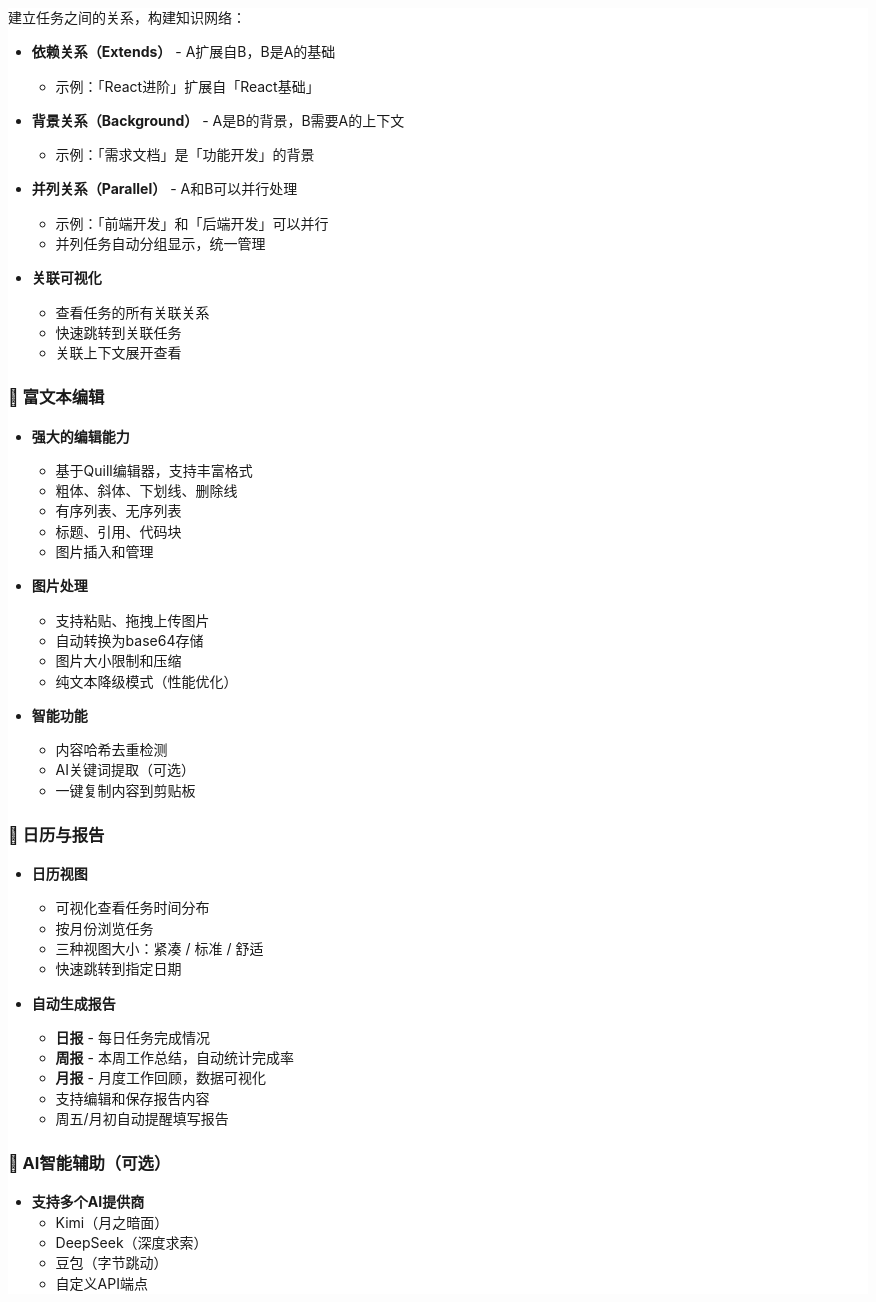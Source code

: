建立任务之间的关系，构建知识网络：

- **依赖关系（Extends）** - A扩展自B，B是A的基础
  - 示例：「React进阶」扩展自「React基础」
  
- **背景关系（Background）** - A是B的背景，B需要A的上下文
  - 示例：「需求文档」是「功能开发」的背景
  
- **并列关系（Parallel）** - A和B可以并行处理
  - 示例：「前端开发」和「后端开发」可以并行
  - 并列任务自动分组显示，统一管理

- **关联可视化**
  - 查看任务的所有关联关系
  - 快速跳转到关联任务
  - 关联上下文展开查看

### 📝 富文本编辑

- **强大的编辑能力**
  - 基于Quill编辑器，支持丰富格式
  - 粗体、斜体、下划线、删除线
  - 有序列表、无序列表
  - 标题、引用、代码块
  - 图片插入和管理

- **图片处理**
  - 支持粘贴、拖拽上传图片
  - 自动转换为base64存储
  - 图片大小限制和压缩
  - 纯文本降级模式（性能优化）

- **智能功能**
  - 内容哈希去重检测
  - AI关键词提取（可选）
  - 一键复制内容到剪贴板

### 📅 日历与报告

- **日历视图**
  - 可视化查看任务时间分布
  - 按月份浏览任务
  - 三种视图大小：紧凑 / 标准 / 舒适
  - 快速跳转到指定日期

- **自动生成报告**
  - **日报** - 每日任务完成情况
  - **周报** - 本周工作总结，自动统计完成率
  - **月报** - 月度工作回顾，数据可视化
  - 支持编辑和保存报告内容
  - 周五/月初自动提醒填写报告

### 🤖 AI智能辅助（可选）

- **支持多个AI提供商**
  - Kimi（月之暗面）
  - DeepSeek（深度求索）
  - 豆包（字节跳动）
  - 自定义API端点
